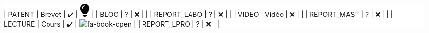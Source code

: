 | PATENT      | Brevet | :heavy_check_mark: | <img src=".github/img/icons/lightbulb-solid.svg" alt="fa-lightbulb" width="20"/> |
| BLOG        | ? | :x: |  |
| REPORT_LABO | ? | :x: |  |
| VIDEO       | Vidéo | :x: |  |
| REPORT_MAST | ? | :x: |  |
| LECTURE     | Cours | :heavy_check_mark: | <img src=".github/img/icons/book-open-solid.svg" alt="fa-book-open" width="20"/> |
| REPORT_LPRO | ? | :x: |  |
